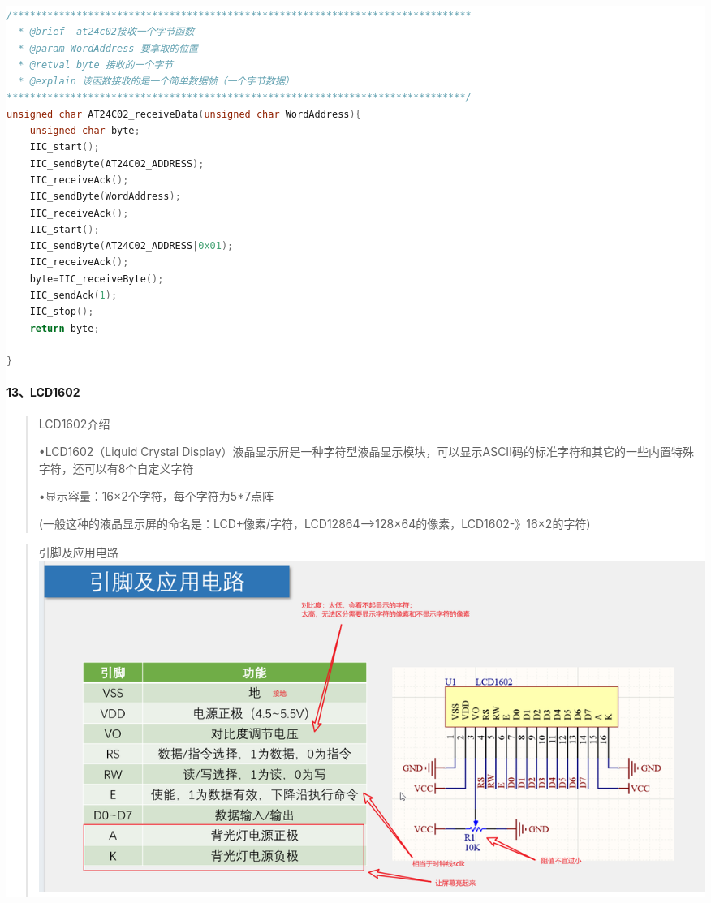 ```c
/*******************************************************************************
  * @brief  at24c02接收一个字节函数
  * @param WordAddress 要拿取的位置
  * @retval byte 接收的一个字节
  * @explain 该函数接收的是一个简单数据帧（一个字节数据）
*******************************************************************************/
unsigned char AT24C02_receiveData(unsigned char WordAddress){
	unsigned char byte;
	IIC_start();
	IIC_sendByte(AT24C02_ADDRESS);
	IIC_receiveAck();
	IIC_sendByte(WordAddress);
	IIC_receiveAck();
	IIC_start();
	IIC_sendByte(AT24C02_ADDRESS|0x01);
	IIC_receiveAck();
	byte=IIC_receiveByte();
	IIC_sendAck(1);
	IIC_stop();
	return byte;
	
}
```

#### 13、LCD1602

>LCD1602介绍
>
>•LCD1602（Liquid Crystal Display）液晶显示屏是一种字符型液晶显示模块，可以显示ASCII码的标准字符和其它的一些内置特殊字符，还可以有8个自定义字符
>
>•显示容量：16×2个字符，每个字符为5*7点阵
>
>(一般这种的液晶显示屏的命名是：LCD+像素/字符，LCD12864—>128×64的像素，LCD1602-》16×2的字符)

>引脚及应用电路
>![](img/LCD1602引脚及应用电路.png)
